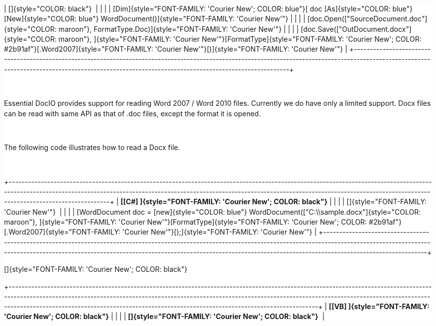 | []{style="COLOR: black"}                                                                                                                                                                                                                             |
|                                                                                                                                                                                                                                                      |
| [Dim]{style="FONT-FAMILY: 'Courier New'; COLOR: blue"}[ doc [As]{style="COLOR: blue"} [New]{style="COLOR: blue"} WordDocument()]{style="FONT-FAMILY: 'Courier New'"}                                                                                 |
|                                                                                                                                                                                                                                                      |
| [doc.Open([\"SourceDocument.doc\"]{style="COLOR: maroon"}, FormatType.Doc)]{style="FONT-FAMILY: 'Courier New'"}                                                                                                                                      |
|                                                                                                                                                                                                                                                      |
| [doc.Save([\"OutDocument.docx\"]{style="COLOR: maroon"}, ]{style="FONT-FAMILY: 'Courier New'"}[FormatType]{style="FONT-FAMILY: 'Courier New'; COLOR: #2b91af"}[.Word2007]{style="FONT-FAMILY: 'Courier New'"}[)]{style="FONT-FAMILY: 'Courier New'"} |
+------------------------------------------------------------------------------------------------------------------------------------------------------------------------------------------------------------------------------------------------------+

 

Essential DocIO provides support for reading Word 2007 / Word 2010 files. Currently we do have only a limited support. Docx files can be read with same API as that of .doc files, except the format it is opened.

 

The following code illustrates how to read a Docx file.

 

+----------------------------------------------------------------------------------------------------------------------------------------------------------------------------------------------------------------------------------------------------------------------------------------------------------+
| **[\[C#\] ]{style="FONT-FAMILY: 'Courier New'; COLOR: black"}**                                                                                                                                                                                                                                          |
|                                                                                                                                                                                                                                                                                                          |
| []{style="FONT-FAMILY: 'Courier New'"}                                                                                                                                                                                                                                                                   |
|                                                                                                                                                                                                                                                                                                          |
| [WordDocument doc = [new]{style="COLOR: blue"} WordDocument([\"C:\\\\sample.docx\"]{style="COLOR: maroon"}, ]{style="FONT-FAMILY: 'Courier New'"}[FormatType]{style="FONT-FAMILY: 'Courier New'; COLOR: #2b91af"}[.Word2007]{style="FONT-FAMILY: 'Courier New'"}[);]{style="FONT-FAMILY: 'Courier New'"} |
+----------------------------------------------------------------------------------------------------------------------------------------------------------------------------------------------------------------------------------------------------------------------------------------------------------+

[]{style="FONT-FAMILY: 'Courier New'; COLOR: black"} 

+---------------------------------------------------------------------------------------------------------------------------------------------------------------------------------------------------------------------------------------------------------------------------------------------------------------------------------------------------------------------------+
| **[\[VB\] ]{style="FONT-FAMILY: 'Courier New'; COLOR: black"}**                                                                                                                                                                                                                                                                                                           |
|                                                                                                                                                                                                                                                                                                                                                                           |
| **[]{style="FONT-FAMILY: 'Courier New'; COLOR: black"}**                                                                                                                                                                                                                                                                                                                  |